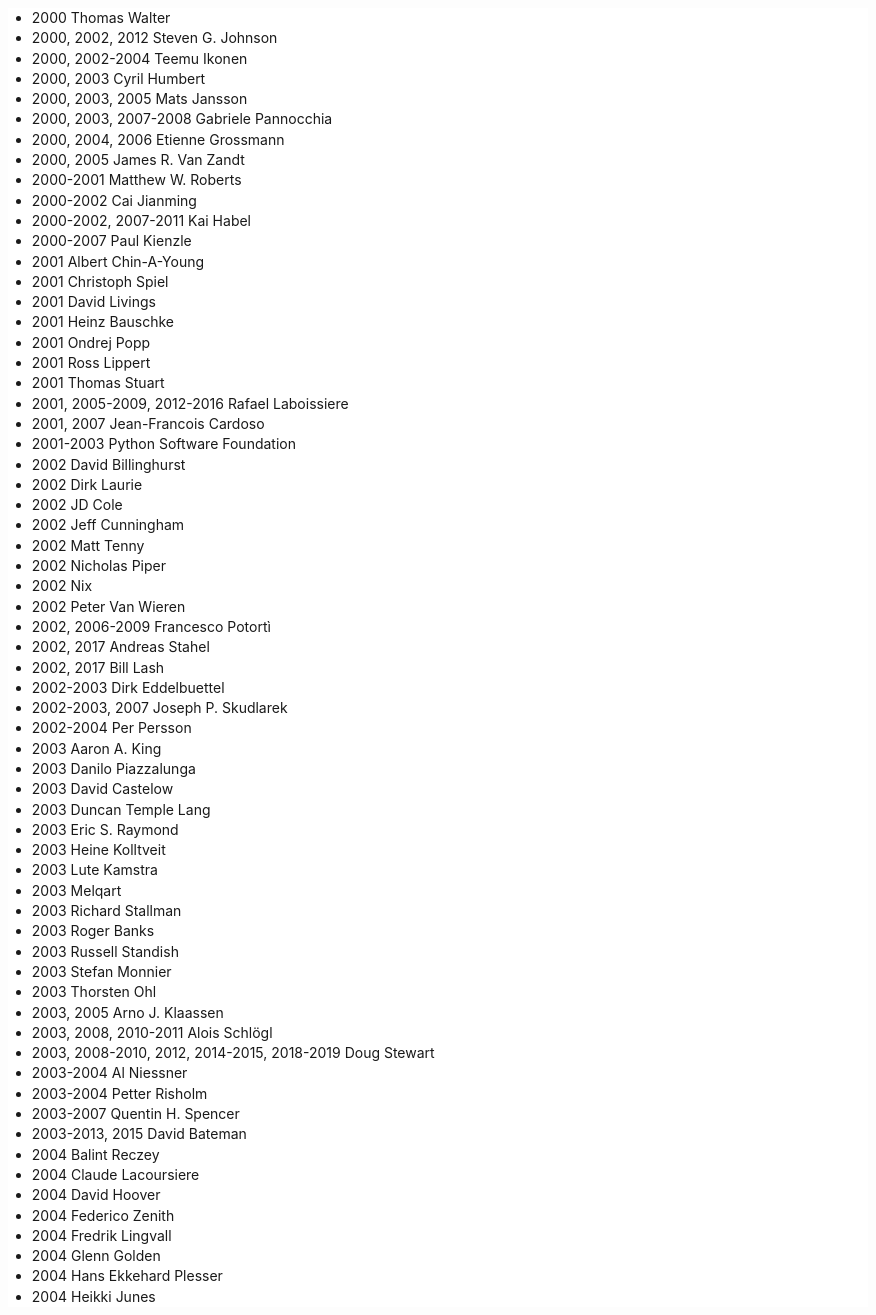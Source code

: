 - 2000  Thomas Walter
- 2000, 2002, 2012  Steven G. Johnson
- 2000, 2002-2004  Teemu Ikonen
- 2000, 2003  Cyril Humbert
- 2000, 2003, 2005  Mats Jansson
- 2000, 2003, 2007-2008  Gabriele Pannocchia
- 2000, 2004, 2006  Etienne Grossmann
- 2000, 2005  James R. Van Zandt
- 2000-2001  Matthew W. Roberts
- 2000-2002  Cai Jianming
- 2000-2002, 2007-2011  Kai Habel
- 2000-2007  Paul Kienzle
- 2001  Albert Chin-A-Young
- 2001  Christoph Spiel
- 2001  David Livings
- 2001  Heinz Bauschke
- 2001  Ondrej Popp
- 2001  Ross Lippert
- 2001  Thomas Stuart
- 2001, 2005-2009, 2012-2016  Rafael Laboissiere
- 2001, 2007  Jean-Francois Cardoso
- 2001-2003  Python Software Foundation
- 2002  David Billinghurst
- 2002  Dirk Laurie
- 2002  JD Cole
- 2002  Jeff Cunningham
- 2002  Matt Tenny
- 2002  Nicholas Piper
- 2002  Nix
- 2002  Peter Van Wieren
- 2002, 2006-2009  Francesco Potortì
- 2002, 2017  Andreas Stahel
- 2002, 2017  Bill Lash
- 2002-2003  Dirk Eddelbuettel
- 2002-2003, 2007  Joseph P. Skudlarek
- 2002-2004  Per Persson
- 2003  Aaron A. King
- 2003  Danilo Piazzalunga
- 2003  David Castelow
- 2003  Duncan Temple Lang
- 2003  Eric S. Raymond
- 2003  Heine Kolltveit
- 2003  Lute Kamstra
- 2003  Melqart
- 2003  Richard Stallman
- 2003  Roger Banks
- 2003  Russell Standish
- 2003  Stefan Monnier
- 2003  Thorsten Ohl
- 2003, 2005  Arno J. Klaassen
- 2003, 2008, 2010-2011  Alois Schlögl
- 2003, 2008-2010, 2012, 2014-2015, 2018-2019  Doug Stewart
- 2003-2004  Al Niessner
- 2003-2004  Petter Risholm
- 2003-2007  Quentin H. Spencer
- 2003-2013, 2015  David Bateman
- 2004  Balint Reczey
- 2004  Claude Lacoursiere
- 2004  David Hoover
- 2004  Federico Zenith
- 2004  Fredrik Lingvall
- 2004  Glenn Golden
- 2004  Hans Ekkehard Plesser
- 2004  Heikki Junes